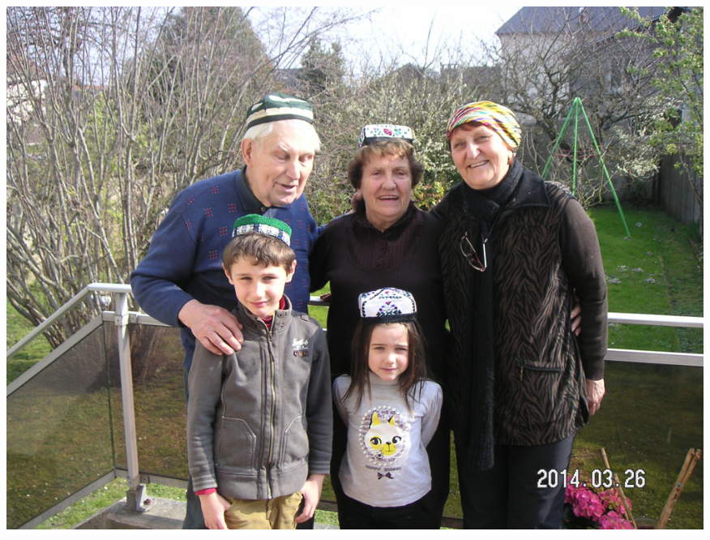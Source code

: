![Jean, Yvetta kaj Rusxno, 2014](francio/jean_yvetta_rusxno.jpg)

</div>

<div id="Layer3" style="position:absolute; 
left:100px; top:7300px; width:364px; height:223px; z-index:3">
